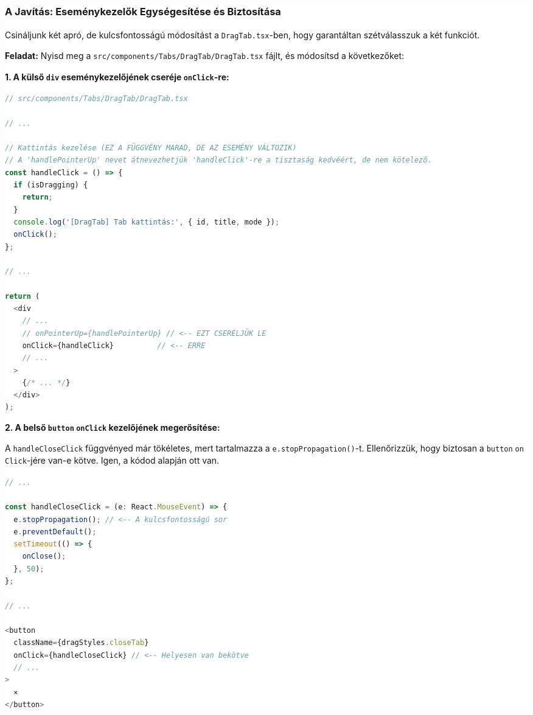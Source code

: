 ### A Javítás: Eseménykezelők Egységesítése és Biztosítása

Csináljunk két apró, de kulcsfontosságú módosítást a `DragTab.tsx`-ben, hogy garantáltan szétválasszuk a két funkciót.

**Feladat:** Nyisd meg a `src/components/Tabs/DragTab/DragTab.tsx` fájlt, és módosítsd a következőket:

**1. A külső `div` eseménykezelőjének cseréje `onClick`-re:**

```typescript
// src/components/Tabs/DragTab/DragTab.tsx

// ...

// Kattintás kezelése (EZ A FÜGGVÉNY MARAD, DE AZ ESEMÉNY VÁLTOZIK)
// A 'handlePointerUp' nevet átnevezhetjük 'handleClick'-re a tisztaság kedvéért, de nem kötelező.
const handleClick = () => {
  if (isDragging) {
    return;
  }
  console.log('[DragTab] Tab kattintás:', { id, title, mode });
  onClick();
};

// ...

return (
  <div
    // ...
    // onPointerUp={handlePointerUp} // <-- EZT CSERÉLJÜK LE
    onClick={handleClick}          // <-- ERRE
    // ...
  >
    {/* ... */}
  </div>
);
```

**2. A belső `button` `onClick` kezelőjének megerősítése:**

A `handleCloseClick` függvényed már tökéletes, mert tartalmazza a `e.stopPropagation()`-t. Ellenőrizzük, hogy biztosan a `button` `onClick`-jére van-e kötve. Igen, a kódod alapján ott van.

```typescript
// ...

const handleCloseClick = (e: React.MouseEvent) => {
  e.stopPropagation(); // <-- A kulcsfontosságú sor
  e.preventDefault();
  setTimeout(() => {
    onClose();
  }, 50);
};

// ...

<button
  className={dragStyles.closeTab}
  onClick={handleCloseClick} // <-- Helyesen van bekötve
  // ...
>
  ×
</button>
```
